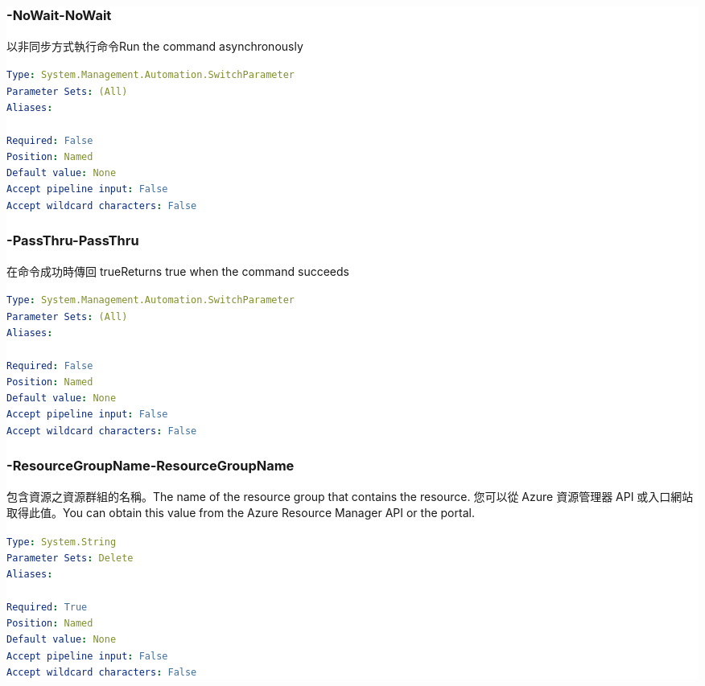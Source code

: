 ### <span data-ttu-id="cc796-123">-NoWait</span><span class="sxs-lookup"><span data-stu-id="cc796-123">-NoWait</span></span>
<span data-ttu-id="cc796-124">以非同步方式執行命令</span><span class="sxs-lookup"><span data-stu-id="cc796-124">Run the command asynchronously</span></span>

```yaml
Type: System.Management.Automation.SwitchParameter
Parameter Sets: (All)
Aliases:

Required: False
Position: Named
Default value: None
Accept pipeline input: False
Accept wildcard characters: False
```

### <span data-ttu-id="cc796-125">-PassThru</span><span class="sxs-lookup"><span data-stu-id="cc796-125">-PassThru</span></span>
<span data-ttu-id="cc796-126">在命令成功時傳回 true</span><span class="sxs-lookup"><span data-stu-id="cc796-126">Returns true when the command succeeds</span></span>

```yaml
Type: System.Management.Automation.SwitchParameter
Parameter Sets: (All)
Aliases:

Required: False
Position: Named
Default value: None
Accept pipeline input: False
Accept wildcard characters: False
```

### <span data-ttu-id="cc796-127">-ResourceGroupName</span><span class="sxs-lookup"><span data-stu-id="cc796-127">-ResourceGroupName</span></span>
<span data-ttu-id="cc796-128">包含資源之資源群組的名稱。</span><span class="sxs-lookup"><span data-stu-id="cc796-128">The name of the resource group that contains the resource.</span></span>
<span data-ttu-id="cc796-129">您可以從 Azure 資源管理器 API 或入口網站取得此值。</span><span class="sxs-lookup"><span data-stu-id="cc796-129">You can obtain this value from the Azure Resource Manager API or the portal.</span></span>

```yaml
Type: System.String
Parameter Sets: Delete
Aliases:

Required: True
Position: Named
Default value: None
Accept pipeline input: False
Accept wildcard characters: False
```
